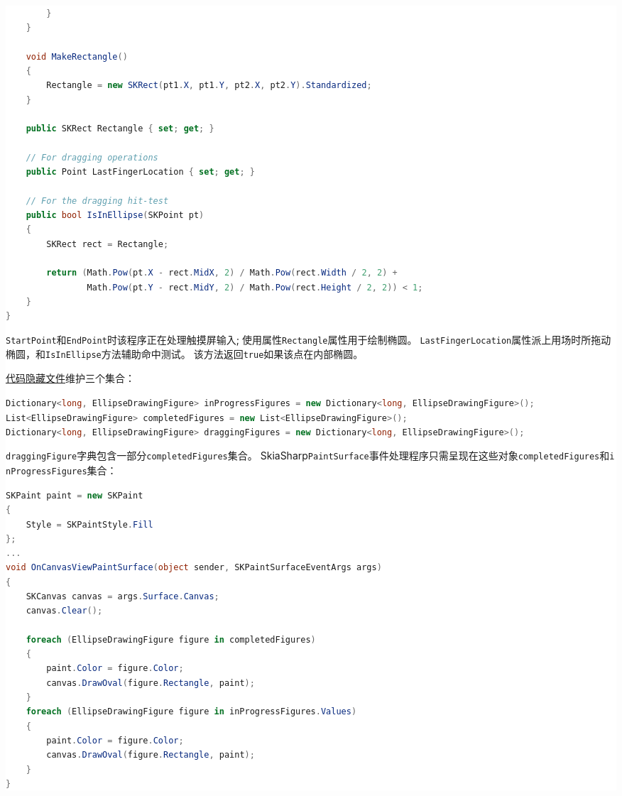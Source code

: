 ```csharp
        }
    }

    void MakeRectangle()
    {
        Rectangle = new SKRect(pt1.X, pt1.Y, pt2.X, pt2.Y).Standardized;
    }

    public SKRect Rectangle { set; get; }

    // For dragging operations
    public Point LastFingerLocation { set; get; }

    // For the dragging hit-test
    public bool IsInEllipse(SKPoint pt)
    {
        SKRect rect = Rectangle;

        return (Math.Pow(pt.X - rect.MidX, 2) / Math.Pow(rect.Width / 2, 2) +
                Math.Pow(pt.Y - rect.MidY, 2) / Math.Pow(rect.Height / 2, 2)) < 1;
    }
}
```

`StartPoint`和`EndPoint`时该程序正在处理触摸屏输入; 使用属性`Rectangle`属性用于绘制椭圆。 `LastFingerLocation`属性派上用场时所拖动椭圆，和`IsInEllipse`方法辅助命中测试。 该方法返回`true`如果该点在内部椭圆。

[代码隐藏文件](https://github.com/xamarin/xamarin-forms-samples/blob/master/Effects/TouchTrackingEffectDemos/TouchTrackingEffectDemos/TouchTrackingEffectDemos/EllipseDrawingPage.xaml.cs)维护三个集合：

```csharp
Dictionary<long, EllipseDrawingFigure> inProgressFigures = new Dictionary<long, EllipseDrawingFigure>();
List<EllipseDrawingFigure> completedFigures = new List<EllipseDrawingFigure>();
Dictionary<long, EllipseDrawingFigure> draggingFigures = new Dictionary<long, EllipseDrawingFigure>();
```

`draggingFigure`字典包含一部分`completedFigures`集合。 SkiaSharp`PaintSurface`事件处理程序只需呈现在这些对象`completedFigures`和`inProgressFigures`集合：

```csharp
SKPaint paint = new SKPaint
{
    Style = SKPaintStyle.Fill
};
...
void OnCanvasViewPaintSurface(object sender, SKPaintSurfaceEventArgs args)
{
    SKCanvas canvas = args.Surface.Canvas;
    canvas.Clear();

    foreach (EllipseDrawingFigure figure in completedFigures)
    {
        paint.Color = figure.Color;
        canvas.DrawOval(figure.Rectangle, paint);
    }
    foreach (EllipseDrawingFigure figure in inProgressFigures.Values)
    {
        paint.Color = figure.Color;
        canvas.DrawOval(figure.Rectangle, paint);
    }
}
```

